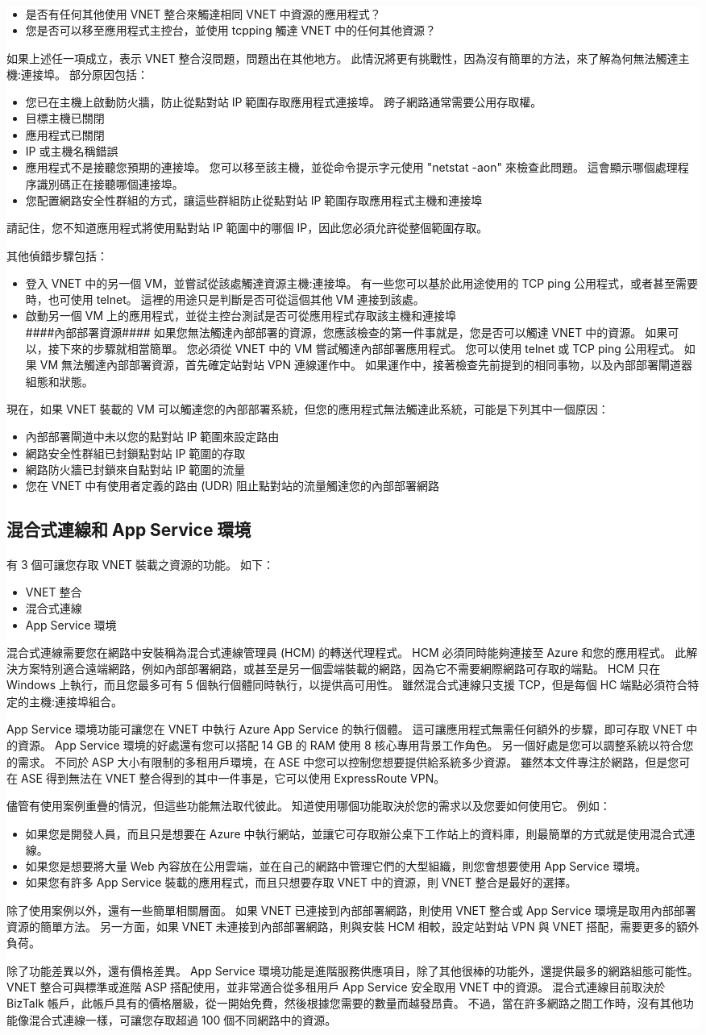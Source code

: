 * 是否有任何其他使用 VNET 整合來觸達相同 VNET 中資源的應用程式？ 
* 您是否可以移至應用程式主控台，並使用 tcpping 觸達 VNET 中的任何其他資源？  

如果上述任一項成立，表示 VNET 整合沒問題，問題出在其他地方。  此情況將更有挑戰性，因為沒有簡單的方法，來了解為何無法觸達主機:連接埠。  部分原因包括：

* 您已在主機上啟動防火牆，防止從點對站 IP 範圍存取應用程式連接埠。  跨子網路通常需要公用存取權。
* 目標主機已關閉
* 應用程式已關閉
* IP 或主機名稱錯誤
* 應用程式不是接聽您預期的連接埠。  您可以移至該主機，並從命令提示字元使用 "netstat -aon" 來檢查此問題。  這會顯示哪個處理程序識別碼正在接聽哪個連接埠。  
* 您配置網路安全性群組的方式，讓這些群組防止從點對站 IP 範圍存取應用程式主機和連接埠

請記住，您不知道應用程式將使用點對站 IP 範圍中的哪個 IP，因此您必須允許從整個範圍存取。  

其他偵錯步驟包括：

* 登入 VNET 中的另一個 VM，並嘗試從該處觸達資源主機:連接埠。  有一些您可以基於此用途使用的 TCP ping 公用程式，或者甚至需要時，也可使用 telnet。  這裡的用途只是判斷是否可從這個其他 VM 連接到該處。 
* 啟動另一個 VM 上的應用程式，並從主控台測試是否可從應用程式存取該主機和連接埠  
  ####<a name="on-premise-resources"></a>內部部署資源####
  如果您無法觸達內部部署的資源，您應該檢查的第一件事就是，您是否可以觸達 VNET 中的資源。  如果可以，接下來的步驟就相當簡單。  您必須從 VNET 中的 VM 嘗試觸達內部部署應用程式。  您可以使用 telnet 或 TCP ping 公用程式。  如果 VM 無法觸達內部部署資源，首先確定站對站 VPN 連線運作中。  如果運作中，接著檢查先前提到的相同事物，以及內部部署閘道器組態和狀態。  

現在，如果 VNET 裝載的 VM 可以觸達您的內部部署系統，但您的應用程式無法觸達此系統，可能是下列其中一個原因：

* 內部部署閘道中未以您的點對站 IP 範圍來設定路由
* 網路安全性群組已封鎖點對站 IP 範圍的存取
* 網路防火牆已封鎖來自點對站 IP 範圍的流量
* 您在 VNET 中有使用者定義的路由 (UDR) 阻止點對站的流量觸達您的內部部署網路

## <a name="hybrid-connections-and-app-service-environments"></a>混合式連線和 App Service 環境
有 3 個可讓您存取 VNET 裝載之資源的功能。  如下：

* VNET 整合
* 混合式連線
* App Service 環境

混合式連線需要您在網路中安裝稱為混合式連線管理員 (HCM) 的轉送代理程式。  HCM 必須同時能夠連接至 Azure 和您的應用程式。  此解決方案特別適合遠端網路，例如內部部署網路，或甚至是另一個雲端裝載的網路，因為它不需要網際網路可存取的端點。  HCM 只在 Windows 上執行，而且您最多可有 5 個執行個體同時執行，以提供高可用性。  雖然混合式連線只支援 TCP，但是每個 HC 端點必須符合特定的主機:連接埠組合。  

App Service 環境功能可讓您在 VNET 中執行 Azure App Service 的執行個體。  這可讓應用程式無需任何額外的步驟，即可存取 VNET 中的資源。  App Service 環境的好處還有您可以搭配 14 GB 的 RAM 使用 8 核心專用背景工作角色。  另一個好處是您可以調整系統以符合您的需求。  不同於 ASP 大小有限制的多租用戶環境，在 ASE 中您可以控制您想要提供給系統多少資源。  雖然本文件專注於網路，但是您可在 ASE 得到無法在 VNET 整合得到的其中一件事是，它可以使用 ExpressRoute VPN。  

儘管有使用案例重疊的情況，但這些功能無法取代彼此。  知道使用哪個功能取決於您的需求以及您要如何使用它。  例如：

* 如果您是開發人員，而且只是想要在 Azure 中執行網站，並讓它可存取辦公桌下工作站上的資料庫，則最簡單的方式就是使用混合式連線。  
* 如果您是想要將大量 Web 內容放在公用雲端，並在自己的網路中管理它們的大型組織，則您會想要使用 App Service 環境。  
* 如果您有許多 App Service 裝載的應用程式，而且只想要存取 VNET 中的資源，則 VNET 整合是最好的選擇。  

除了使用案例以外，還有一些簡單相關層面。  如果 VNET 已連接到內部部署網路，則使用 VNET 整合或 App Service 環境是取用內部部署資源的簡單方法。  另一方面，如果 VNET 未連接到內部部署網路，則與安裝 HCM 相較，設定站對站 VPN 與 VNET 搭配，需要更多的額外負荷。  

除了功能差異以外，還有價格差異。  App Service 環境功能是進階服務供應項目，除了其他很棒的功能外，還提供最多的網路組態可能性。  VNET 整合可與標準或進階 ASP 搭配使用，並非常適合從多租用戶 App Service 安全取用 VNET 中的資源。  混合式連線目前取決於 BizTalk 帳戶，此帳戶具有的價格層級，從一開始免費，然後根據您需要的數量而越發昂貴。  不過，當在許多網路之間工作時，沒有其他功能像混合式連線一樣，可讓您存取超過 100 個不同網路中的資源。    

